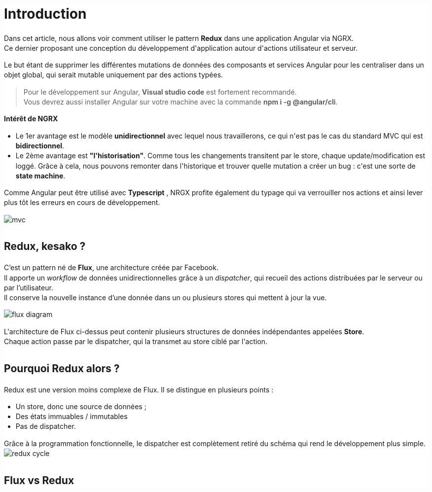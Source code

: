 # Introduction

Dans cet article, nous allons voir comment utiliser le pattern **Redux** dans une application Angular via NGRX.  
Ce dernier proposant une conception du développement d'application autour d'actions utilisateur et serveur.

Le but étant de supprimer les différentes mutations de données des composants et services Angular pour les centraliser dans un objet global, qui serait mutable uniquement par des actions typées.

> Pour le développement sur Angular, **Visual studio code** est fortement recommandé.   
> Vous devrez aussi installer Angular sur votre machine avec la commande **npm i -g @angular/cli**.

**Intérêt de NGRX**

* Le 1er avantage est le modèle **unidirectionnel** avec lequel nous travaillerons, ce qui n'est pas le cas du standard MVC qui est **bidirectionnel**.
* Le 2ème avantage est **"l'historisation"**. Comme tous les changements transitent par le store, chaque update/modification est loggé. Grâce à cela, nous pouvons remonter dans l'historique et trouver quelle mutation a créer un bug : c'est une sorte de **state machine**.

Comme Angular peut être utilisé avec **Typescript** , NRGX profite également du typage qui va verrouiller nos actions et ainsi lever plus tôt les erreurs en cours de développement.

![mvc](https://cdn-images-1.medium.com/max/1600/1*xORdWwOFLR-6D4ghvUa6AA.png)

## Redux, kesako ?

C’est un pattern né de **Flux**, une architecture créée par Facebook.   
Il apporte un _workflow_ de données unidirectionnelles grâce à un _dispatcher_, qui recueil des actions distribuées par le serveur ou par l’utilisateur.   
Il conserve la nouvelle instance d’une donnée dans un ou plusieurs stores qui mettent à jour la vue.

![flux diagram](https://julienrenaux.fr/talks-src/2016/redux-angular2/img/flux-simple-f8-diagram-with-client-action-1300w_stores_views.png)

L'architecture de Flux ci-dessus peut contenir plusieurs structures de données indépendantes appelées **Store**.  
Chaque action passe par le dispatcher, qui la transmet au store ciblé par l'action.

## Pourquoi Redux alors ?

Redux est une version moins complexe de Flux. Il se distingue en plusieurs points :

* Un store, donc une source de données ;
* Des états immuables / immutables
* Pas de dispatcher. 

Grâce à la programmation fonctionnelle, le dispatcher est complètement retiré du schéma qui rend le développement plus simple.  
![redux cycle](https://wecodetheweb.com/2015/09/29/functionally-managing-state-with-redux/redux-cycle.png)

## Flux vs Redux

